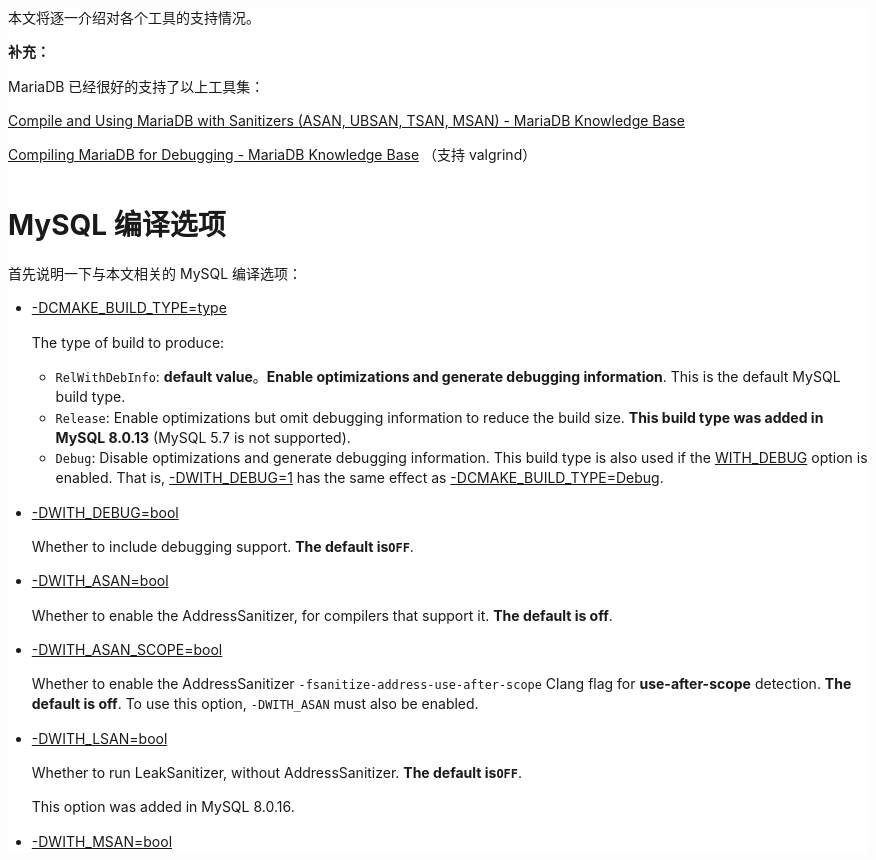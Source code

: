 本文将逐一介绍对各个工具的支持情况。

**补充：**

MariaDB 已经很好的支持了以上工具集：

[Compile and Using MariaDB with Sanitizers (ASAN, UBSAN, TSAN, MSAN) - MariaDB Knowledge Base](https://mariadb.com/kb/en/compile-and-using-mariadb-with-sanitizers-asan-ubsan-tsan-msan/ "Compile and Using MariaDB with Sanitizers (ASAN, UBSAN, TSAN, MSAN) - MariaDB Knowledge Base")

[Compiling MariaDB for Debugging - MariaDB Knowledge Base](https://mariadb.com/kb/en/compiling-mariadb-for-debugging/ "Compiling MariaDB for Debugging - MariaDB Knowledge Base") （支持 valgrind）

# MySQL 编译选项

首先说明一下与本文相关的 MySQL 编译选项：

- [-DCMAKE_BUILD_TYPE=type](https://dev.mysql.com/doc/refman/8.0/en/source-configuration-options.html#option_cmake_cmake_build_type "-DCMAKE_BUILD_TYPE=type")

  The type of build to produce:

  - `RelWithDebInfo`: **default value**。**Enable optimizations and generate debugging information**. This is the default MySQL build type.
  - `Release`: Enable optimizations but omit debugging information to reduce the build size. **This build type was added in MySQL 8.0.13** (MySQL 5.7 is not supported).
  - `Debug`: Disable optimizations and generate debugging information. This build type is also used if the [WITH_DEBUG](https://dev.mysql.com/doc/refman/8.0/en/source-configuration-options.html#option_cmake_with_debug "WITH_DEBUG") option is enabled. That is, [-DWITH_DEBUG=1](https://dev.mysql.com/doc/refman/8.0/en/source-configuration-options.html#option_cmake_with_debug "-DWITH_DEBUG=1") has the same effect as [-DCMAKE_BUILD_TYPE=Debug](https://dev.mysql.com/doc/refman/8.0/en/source-configuration-options.html#option_cmake_cmake_build_type "-DCMAKE_BUILD_TYPE=Debug").

* [-DWITH_DEBUG=bool](https://dev.mysql.com/doc/refman/8.0/en/source-configuration-options.html#option_cmake_with_debug "-DWITH_DEBUG=bool")

  Whether to include debugging support. **The default is`OFF`**.

* [-DWITH_ASAN=bool](https://dev.mysql.com/doc/refman/8.0/en/source-configuration-options.html#option_cmake_with_asan "-DWITH_ASAN=bool")

  Whether to enable the AddressSanitizer, for compilers that support it. **The default is off**.

* [-DWITH_ASAN_SCOPE=bool](https://dev.mysql.com/doc/refman/8.0/en/source-configuration-options.html#option_cmake_with_asan_scope "-DWITH_ASAN_SCOPE=bool")

  Whether to enable the AddressSanitizer `-fsanitize-address-use-after-scope` Clang flag for **use-after-scope** detection. **The default is off**. To use this option, `-DWITH_ASAN` must also be enabled.

* [-DWITH_LSAN=bool](https://dev.mysql.com/doc/refman/8.0/en/source-configuration-options.html#option_cmake_with_lsan "-DWITH_LSAN=bool")

  Whether to run LeakSanitizer, without AddressSanitizer. **The default is`OFF`**.

  This option was added in MySQL 8.0.16.

* [-DWITH_MSAN=bool](https://dev.mysql.com/doc/refman/8.0/en/source-configuration-options.html#option_cmake_with_msan "-DWITH_MSAN=bool")

